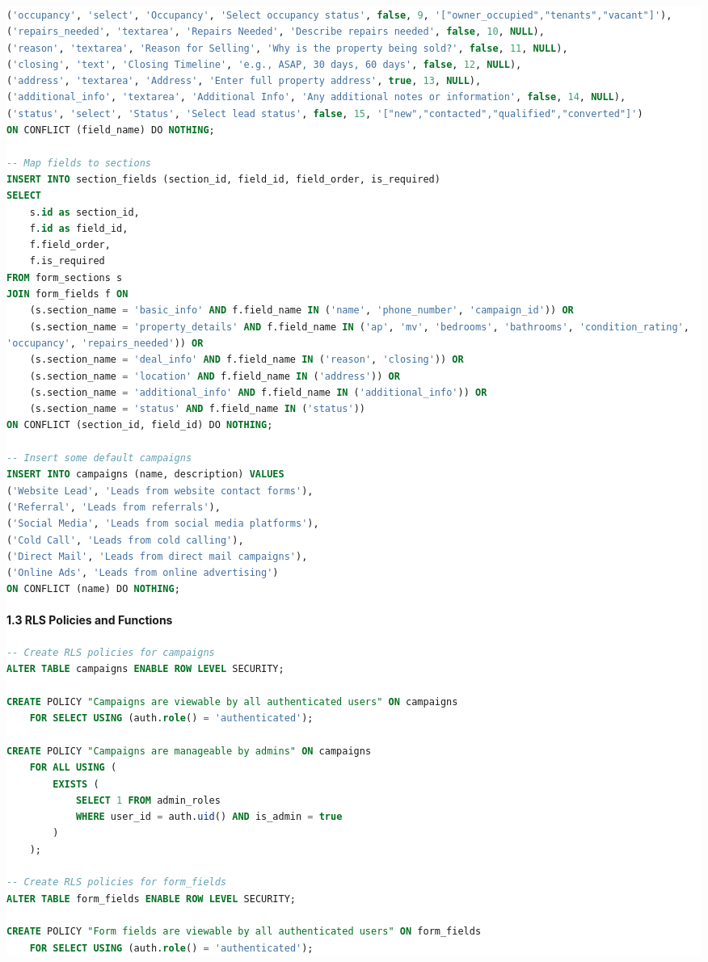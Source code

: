 ```sql
('occupancy', 'select', 'Occupancy', 'Select occupancy status', false, 9, '["owner_occupied","tenants","vacant"]'),
('repairs_needed', 'textarea', 'Repairs Needed', 'Describe repairs needed', false, 10, NULL),
('reason', 'textarea', 'Reason for Selling', 'Why is the property being sold?', false, 11, NULL),
('closing', 'text', 'Closing Timeline', 'e.g., ASAP, 30 days, 60 days', false, 12, NULL),
('address', 'textarea', 'Address', 'Enter full property address', true, 13, NULL),
('additional_info', 'textarea', 'Additional Info', 'Any additional notes or information', false, 14, NULL),
('status', 'select', 'Status', 'Select lead status', false, 15, '["new","contacted","qualified","converted"]')
ON CONFLICT (field_name) DO NOTHING;

-- Map fields to sections
INSERT INTO section_fields (section_id, field_id, field_order, is_required) 
SELECT 
    s.id as section_id,
    f.id as field_id,
    f.field_order,
    f.is_required
FROM form_sections s
JOIN form_fields f ON 
    (s.section_name = 'basic_info' AND f.field_name IN ('name', 'phone_number', 'campaign_id')) OR
    (s.section_name = 'property_details' AND f.field_name IN ('ap', 'mv', 'bedrooms', 'bathrooms', 'condition_rating', 'occupancy', 'repairs_needed')) OR
    (s.section_name = 'deal_info' AND f.field_name IN ('reason', 'closing')) OR
    (s.section_name = 'location' AND f.field_name IN ('address')) OR
    (s.section_name = 'additional_info' AND f.field_name IN ('additional_info')) OR
    (s.section_name = 'status' AND f.field_name IN ('status'))
ON CONFLICT (section_id, field_id) DO NOTHING;

-- Insert some default campaigns
INSERT INTO campaigns (name, description) VALUES
('Website Lead', 'Leads from website contact forms'),
('Referral', 'Leads from referrals'),
('Social Media', 'Leads from social media platforms'),
('Cold Call', 'Leads from cold calling'),
('Direct Mail', 'Leads from direct mail campaigns'),
('Online Ads', 'Leads from online advertising')
ON CONFLICT (name) DO NOTHING;
```

#### **1.3 RLS Policies and Functions**
```sql
-- Create RLS policies for campaigns
ALTER TABLE campaigns ENABLE ROW LEVEL SECURITY;

CREATE POLICY "Campaigns are viewable by all authenticated users" ON campaigns
    FOR SELECT USING (auth.role() = 'authenticated');

CREATE POLICY "Campaigns are manageable by admins" ON campaigns
    FOR ALL USING (
        EXISTS (
            SELECT 1 FROM admin_roles 
            WHERE user_id = auth.uid() AND is_admin = true
        )
    );

-- Create RLS policies for form_fields
ALTER TABLE form_fields ENABLE ROW LEVEL SECURITY;

CREATE POLICY "Form fields are viewable by all authenticated users" ON form_fields
    FOR SELECT USING (auth.role() = 'authenticated');

```